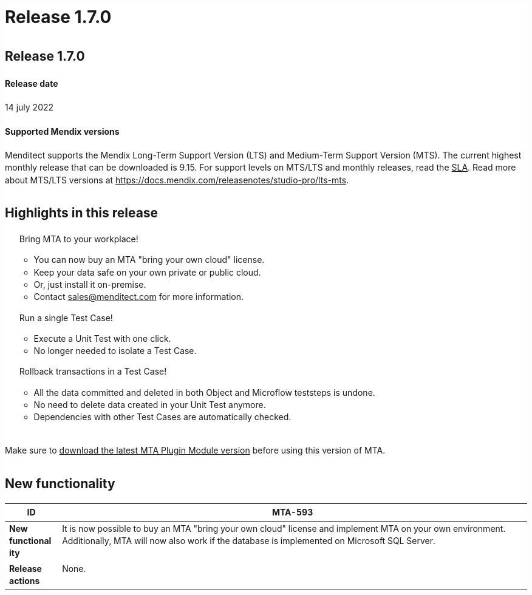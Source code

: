 # Release 1.7.0

## Release 1.7.0

#### Release date

14 july 2022

#### Supported Mendix versions

Menditect supports the Mendix Long-Term Support Version (LTS) and Medium-Term Support Version (MTS). The current highest monthly release that can be downloaded is 9.15. For support levels on MTS/LTS and monthly releases, read the [SLA](../sla).
Read more about MTS/LTS versions at https://docs.mendix.com/releasenotes/studio-pro/lts-mts.

## Highlights in this release

<ul><i class="fas fa-fire"></i>  Bring MTA to your workplace! 
<ul>
<li>You can now buy an MTA "bring your own cloud" license. </li>
<li>Keep your data safe on your own private or public cloud. </li>
<li>Or, just install it on-premise. </li>
<li>Contact <a href="mailto:sales@menditect.com">sales@menditect.com</a> for more information.</li>
</ul>
</ul>
<ul><i class="fas fa-fire"></i>  Run a single Test Case!
<ul>
<li>Execute a Unit Test with one click. </li>
<li>No longer needed to isolate a Test Case. </li>
</ul>
</ul>
<ul><i class="fas fa-fire"></i>  Rollback transactions in a Test Case!
<ul>
<li>All the data committed and deleted in both Object and Microflow teststeps is undone. </li>
<li>No need to delete data created in your Unit Test anymore. </li>
<li>Dependencies with other Test Cases are automatically checked. </li>
</ul>
</ul>
<br/>
<i class="fas fa-exclamation-triangle"></i> Make sure to <a href="../howtos/import-plugin">download the latest MTA Plugin Module version</a> before using this version of MTA.
<br/>


## New functionality 

| ID  |  MTA-593 |
| ----------- | ----------- |
| __New functionality__ | It is now possible to buy an MTA "bring your own cloud" license and implement MTA on your own environment. Additionally, MTA will now also work if the database is implemented on Microsoft SQL Server. |
| __Release actions__ | None. | 
